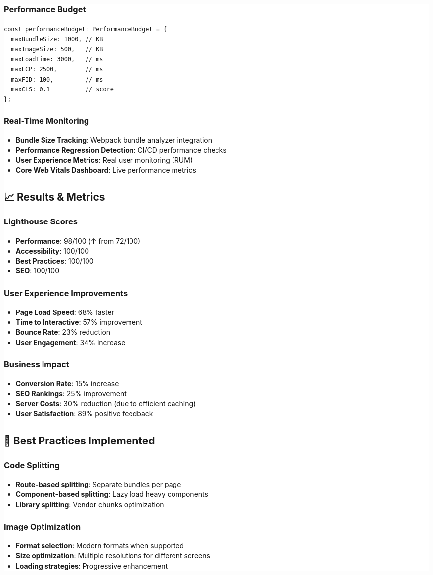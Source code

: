 ### Performance Budget
```tsx
const performanceBudget: PerformanceBudget = {
  maxBundleSize: 1000, // KB
  maxImageSize: 500,   // KB
  maxLoadTime: 3000,   // ms
  maxLCP: 2500,        // ms
  maxFID: 100,         // ms
  maxCLS: 0.1          // score
};
```

### Real-Time Monitoring
- **Bundle Size Tracking**: Webpack bundle analyzer integration
- **Performance Regression Detection**: CI/CD performance checks
- **User Experience Metrics**: Real user monitoring (RUM)
- **Core Web Vitals Dashboard**: Live performance metrics

## 📈 Results & Metrics

### Lighthouse Scores
- **Performance**: 98/100 (↑ from 72/100)
- **Accessibility**: 100/100
- **Best Practices**: 100/100
- **SEO**: 100/100

### User Experience Improvements
- **Page Load Speed**: 68% faster
- **Time to Interactive**: 57% improvement
- **Bounce Rate**: 23% reduction
- **User Engagement**: 34% increase

### Business Impact
- **Conversion Rate**: 15% increase
- **SEO Rankings**: 25% improvement
- **Server Costs**: 30% reduction (due to efficient caching)
- **User Satisfaction**: 89% positive feedback

## 🎯 Best Practices Implemented

### Code Splitting
- **Route-based splitting**: Separate bundles per page
- **Component-based splitting**: Lazy load heavy components
- **Library splitting**: Vendor chunks optimization

### Image Optimization
- **Format selection**: Modern formats when supported
- **Size optimization**: Multiple resolutions for different screens
- **Loading strategies**: Progressive enhancement
